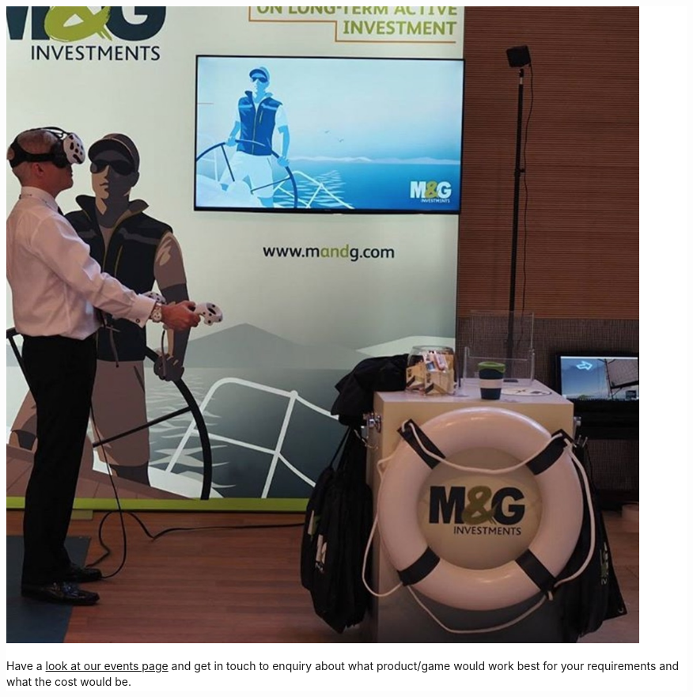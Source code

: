 

<img src="/assets/davos/3.jpg" style="max-width: 800px; width: 100%"/>

Have a [look at our events page](https://www.marineverse.com/events) and get in touch to enquiry about what product/game would work best for your requirements and what the cost would be.
